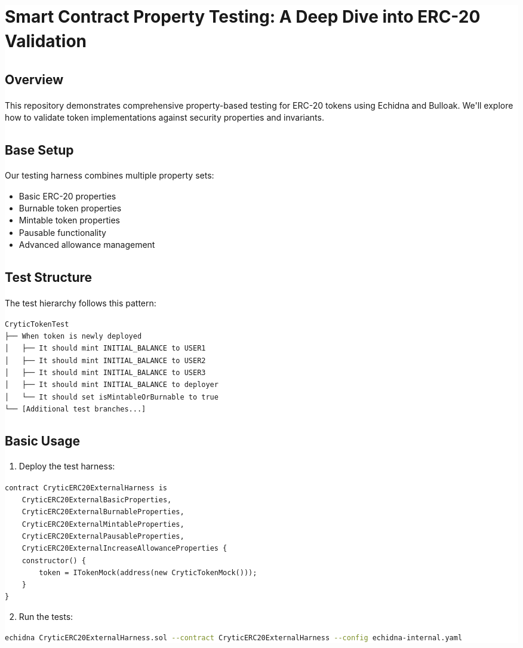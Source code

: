 # Smart Contract Property Testing: A Deep Dive into ERC-20 Validation


## Overview
This repository demonstrates comprehensive property-based testing for ERC-20 tokens using Echidna and Bulloak. We'll explore how to validate token implementations against security properties and invariants.

## Base Setup
Our testing harness combines multiple property sets:
- Basic ERC-20 properties
- Burnable token properties
- Mintable token properties
- Pausable functionality
- Advanced allowance management

## Test Structure
The test hierarchy follows this pattern:
```
CryticTokenTest
├── When token is newly deployed
│   ├── It should mint INITIAL_BALANCE to USER1
│   ├── It should mint INITIAL_BALANCE to USER2
│   ├── It should mint INITIAL_BALANCE to USER3
│   ├── It should mint INITIAL_BALANCE to deployer
│   └── It should set isMintableOrBurnable to true
└── [Additional test branches...]
```

## Basic Usage
1. Deploy the test harness:
```solidity
contract CryticERC20ExternalHarness is 
    CryticERC20ExternalBasicProperties,
    CryticERC20ExternalBurnableProperties,
    CryticERC20ExternalMintableProperties,
    CryticERC20ExternalPausableProperties,
    CryticERC20ExternalIncreaseAllowanceProperties {
    constructor() {
        token = ITokenMock(address(new CryticTokenMock()));
    }
}
```

2. Run the tests:
```bash
echidna CryticERC20ExternalHarness.sol --contract CryticERC20ExternalHarness --config echidna-internal.yaml
```
